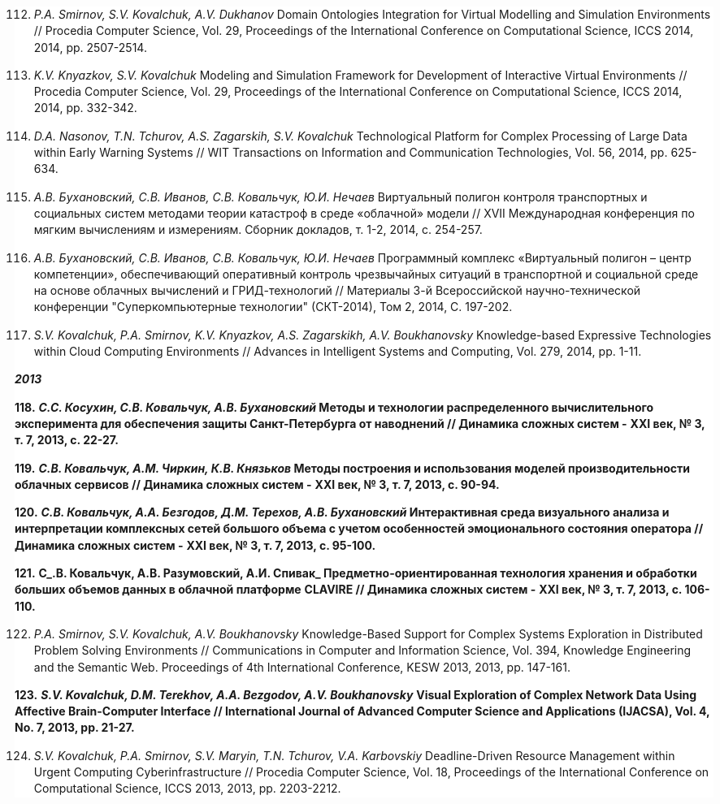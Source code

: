 112. _P.A. Smirnov, S.V. Kovalchuk, A.V. Dukhanov_ Domain Ontologies Integration for Virtual Modelling and Simulation Environments // Procedia Computer Science, Vol. 29, Proceedings of the International Conference on Computational Science, ICCS 2014, 2014, pp. 2507-2514.

113. _K.V. Knyazkov, S.V. Kovalchuk_ Modeling and Simulation Framework for Development of Interactive Virtual Environments // Procedia Computer Science, Vol. 29, Proceedings of the International Conference on Computational Science, ICCS 2014, 2014, pp. 332-342.

114. _D.A. Nasonov, T.N. Tchurov, A.S. Zagarskih, S.V. Kovalchuk_ Technological Platform for Complex Processing of Large Data within Early Warning Systems // WIT Transactions on Information and Communication Technologies, Vol. 56, 2014, pp. 625-634.

115. _А.В. Бухановский, С.В. Иванов, С.В. Ковальчук, Ю.И. Нечаев_ Виртуальный полигон контроля транспортных и социальных систем методами теории катастроф в среде «облачной» модели // XVII Международная конференция по мягким вычислениям и измерениям. Сборник докладов, т. 1-2, 2014, с. 254-257.

116. _А.В. Бухановский, С.В. Иванов, С.В. Ковальчук, Ю.И. Нечаев_ Программный комплекс «Виртуальный полигон – центр компетенции», обеспечивающий оперативный контроль чрезвычайных ситуаций в транспортной и социальной среде на основе облачных вычислений и ГРИД-технологий // Материалы 3-й Всероссийской научно-технической конференции "Суперкомпьютерные технологии" (СКТ-2014), Том 2, 2014, С. 197-202.

117. _S.V. Kovalchuk, P.A. Smirnov, K.V. Knyazkov, A.S. Zagarskikh, A.V. Boukhanovsky_ Knowledge-based Expressive Technologies within Cloud Computing Environments // Advances in Intelligent Systems and Computing, Vol. 279, 2014, pp. 1-11.

**_2013_**

**118.** **_С.С. Косухин, С.В. Ковальчук, А.В. Бухановский_ Методы и технологии распределенного вычислительного эксперимента для обеспечения защиты Санкт-Петербурга от наводнений // Динамика сложных систем -** **XXI век, № 3, т. 7, 2013, с. 22-27.**

**119.** **_С.В. Ковальчук, А.М. Чиркин, К.В. Князьков_ Методы построения и использования моделей производительности облачных сервисов // Динамика сложных систем -** **XXI век, № 3, т. 7, 2013, с. 90-94.**

**120.** **_С.В. Ковальчук, А.А. Безгодов, Д.М. Терехов, А.В. Бухановский_ Интерактивная среда визуального анализа и интерпретации комплексных сетей большого объема с учетом особенностей эмоционального состояния оператора // Динамика сложных систем -** **XXI век, № 3, т. 7, 2013, с. 95-100.**

**121.** **С_.В. Ковальчук, А.В. Разумовский, А.И. Спивак_ Предметно-ориентированная технология хранения и обработки больших объемов данных в облачной платформе** **CLAVIRE // Динамика сложных систем -** **XXI век, № 3, т. 7, 2013, с. 106-110.**

122. _P.A. Smirnov, S.V. Kovalchuk, A.V. Boukhanovsky_ Knowledge-Based Support for Complex Systems Exploration in Distributed Problem Solving Environments // Communications in Computer and Information Science, Vol. 394, Knowledge Engineering and the Semantic Web. Proceedings of 4th International Conference, KESW 2013, 2013, pp. 147-161.

**123.** **_S.V. Kovalchuk, D.M. Terekhov, A.A. Bezgodov, A.V. Boukhanovsky_** **Visual Exploration of Complex Network Data Using Affective Brain-Computer Interface // International Journal of Advanced Computer Science and Applications (IJACSA), Vol. 4, No. 7, 2013, pp. 21-27.**

124. _S.V. Kovalchuk, P.A. Smirnov, S.V. Maryin, T.N. Tchurov, V.A. Karbovskiy_ Deadline-Driven Resource Management within Urgent Computing Cyberinfrastructure // Procedia Computer Science, Vol. 18, Proceedings of the International Conference on Computational Science, ICCS 2013, 2013, pp. 2203-2212.
